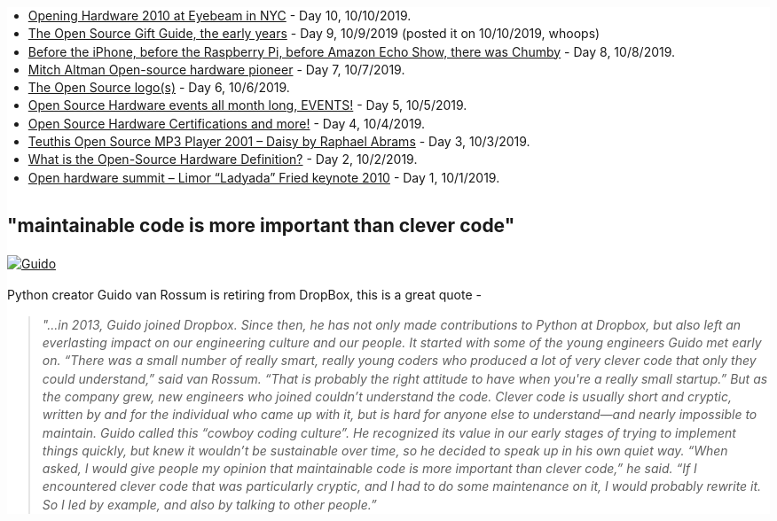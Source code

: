 *   [Opening Hardware 2010 at Eyebeam in NYC](https://blog.adafruit.com/2019/10/10/opening-hardware-2010-at-eyebeam-in-nyc-eyebeamnyc-adafruit-ohm2019-oshwa-ohsummit-opensource-opensourcehardware/) - Day 10, 10/10/2019.
*   [The Open Source Gift Guide, the early years](https://blog.adafruit.com/2019/10/10/the-open-source-gift-guide-the-early-years-adafruit-ohm2019-oshwa-ohsummit-opensource-opensourcehardware/) - Day 9, 10/9/2019 (posted it on 10/10/2019, whoops)
*   [Before the iPhone, before the Raspberry Pi, before Amazon Echo Show, there was Chumby](https://blog.adafruit.com/2019/10/08/before-the-iphone-before-the-raspberry-pi-before-amazon-echo-show-there-was-chumby-chumby-chumby-adafruit-ohm2019-oshwa-ohsummit-opensource-opensourcehardware/) - Day 8, 10/8/2019.
*   [Mitch Altman Open-source hardware pioneer](https://blog.adafruit.com/2019/10/07/mitch-altman-open-source-hardware-pioneer-maltman23-adafruit-ohm2019-oshwa-ohsummit-opensource-opensourcehardware-opensourceorg/) - Day 7, 10/7/2019.
*   [The Open Source logo(s)](https://blog.adafruit.com/2019/10/06/the-open-source-logos-adafruit-ohm2019-oshwa-ohsummit-opensource-opensourcehardware-opensourceorg/) - Day 6, 10/6/2019.
*   [Open Source Hardware events all month long, EVENTS!](https://blog.adafruit.com/2019/10/05/open-source-hardware-events-all-month-long-adafruit-ohm2019-oshwa-ohsummit-opensource-opensourcehardware-opensourceorg/) - Day 5, 10/5/2019.
*   [Open Source Hardware Certifications and more!](https://blog.adafruit.com/2019/10/04/open-source-hardware-certifications-and-more-adafruit-ohm2019-oshwa-ohsummit-opensource-opensourcehardware-opensourceorg-mweinberg2d-make-realsexycyborg/) - Day 4, 10/4/2019.
*   [Teuthis Open Source MP3 Player 2001 – Daisy by Raphael Abrams](https://blog.adafruit.com/2019/10/03/teuthis-open-source-mp3-player-2001-daisy-by-raphael-abrams-adafruit-ohm2019-oshwa-ohsummit-opensource-opensourcehardware-opensourceorg-nycresistor/) - Day 3, 10/3/2019.
*   [What is the Open-Source Hardware Definition?](https://blog.adafruit.com/2019/10/02/what-is-the-open-source-hardware-definition-adafruit-ohm2019-oshwa-ohsummit-opensource-opensourcehardware-opensourceorg/) - Day 2, 10/2/2019.
*   [Open hardware summit – Limor “Ladyada” Fried keynote 2010](https://blog.adafruit.com/2019/10/01/open-hardware-summit-limor-ladyada-fried-keynote-2010-adafruit-ohm2019-oshwa-ohsummit-opensource-opensourcehardware-opensourceorg/) - Day 1, 10/1/2019.

## "maintainable code is more important than clever code"

[![Guido](../assets/11052019/11519guido_featured.png)](https://blog.dropbox.com/topics/company/thank-you--guido)

Python creator Guido van Rossum is retiring from DropBox, this is a great quote -

>_"...in 2013, Guido joined Dropbox. Since then, he has not only made contributions to Python at Dropbox, but also left an everlasting impact on our engineering culture and our people. It started with some of the young engineers Guido met early on. “There was a small number of really smart, really young coders who produced a lot of very clever code that only they could understand,” said van Rossum. “That is probably the right attitude to have when you're a really small startup.” But as the company grew, new engineers who joined couldn’t understand the code. Clever code is usually short and cryptic, written by and for the individual who came up with it, but is hard for anyone else to understand—and nearly impossible to maintain. Guido called this “cowboy coding culture”. He recognized its value in our early stages of trying to implement things quickly, but knew it wouldn’t be sustainable over time, so he decided to speak up in his own quiet way. “When asked, I would give people my opinion that maintainable code is more important than clever code,” he said. “If I encountered clever code that was particularly cryptic, and I had to do some maintenance on it, I would probably rewrite it. So I led by example, and also by talking to other people.”_
